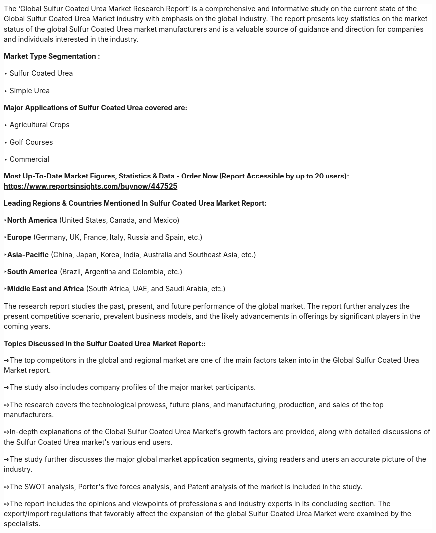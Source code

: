The ‘Global Sulfur Coated Urea Market Research Report’ is a comprehensive and informative study on the current state of the Global Sulfur Coated Urea Market industry with emphasis on the global industry. The report presents key statistics on the market status of the global Sulfur Coated Urea market manufacturers and is a valuable source of guidance and direction for companies and individuals interested in the industry.

<strong>Market Type Segmentation :</strong>

‣ Sulfur Coated Urea

‣ Simple Urea

<strong>Major Applications of Sulfur Coated Urea covered are:</strong>

‣ Agricultural Crops

‣ Golf Courses

‣ Commercial

<strong>Most Up-To-Date Market Figures, Statistics & Data - Order Now (Report Accessible by up to 20 users): <a href=https://www.reportsinsights.com/buynow/447525>https://www.reportsinsights.com/buynow/447525</a></strong>

<strong>Leading Regions &amp; Countries Mentioned In Sulfur Coated Urea Market Report:</strong>

<strong>‣North America</strong> (United States, Canada, and Mexico)

<strong>‣Europe</strong> (Germany, UK, France, Italy, Russia and Spain, etc.)

<strong>‣Asia-Pacific</strong> (China, Japan, Korea, India, Australia and Southeast Asia, etc.)

<strong>‣South America</strong> (Brazil, Argentina and Colombia, etc.)

<strong>‣Middle East and Africa</strong> (South Africa, UAE, and Saudi Arabia, etc.)

The research report studies the past, present, and future performance of the global market. The report further analyzes the present competitive scenario, prevalent business models, and the likely advancements in offerings by significant players in the coming years.

<strong>Topics Discussed in the Sulfur Coated Urea Market Report::</strong>

➺The top competitors in the global and regional market are one of the main factors taken into in the Global Sulfur Coated Urea Market report.

➺The study also includes company profiles of the major market participants.

➺The research covers the technological prowess, future plans, and manufacturing, production, and sales of the top manufacturers.

➺In-depth explanations of the Global Sulfur Coated Urea Market's growth factors are provided, along with detailed discussions of the Sulfur Coated Urea market's various end users.

➺The study further discusses the major global market application segments, giving readers and users an accurate picture of the industry.

➺The SWOT analysis, Porter's five forces analysis, and Patent analysis of the market is included in the study.

➺The report includes the opinions and viewpoints of professionals and industry experts in its concluding section. The export/import regulations that favorably affect the expansion of the global Sulfur Coated Urea Market were examined by the specialists.
